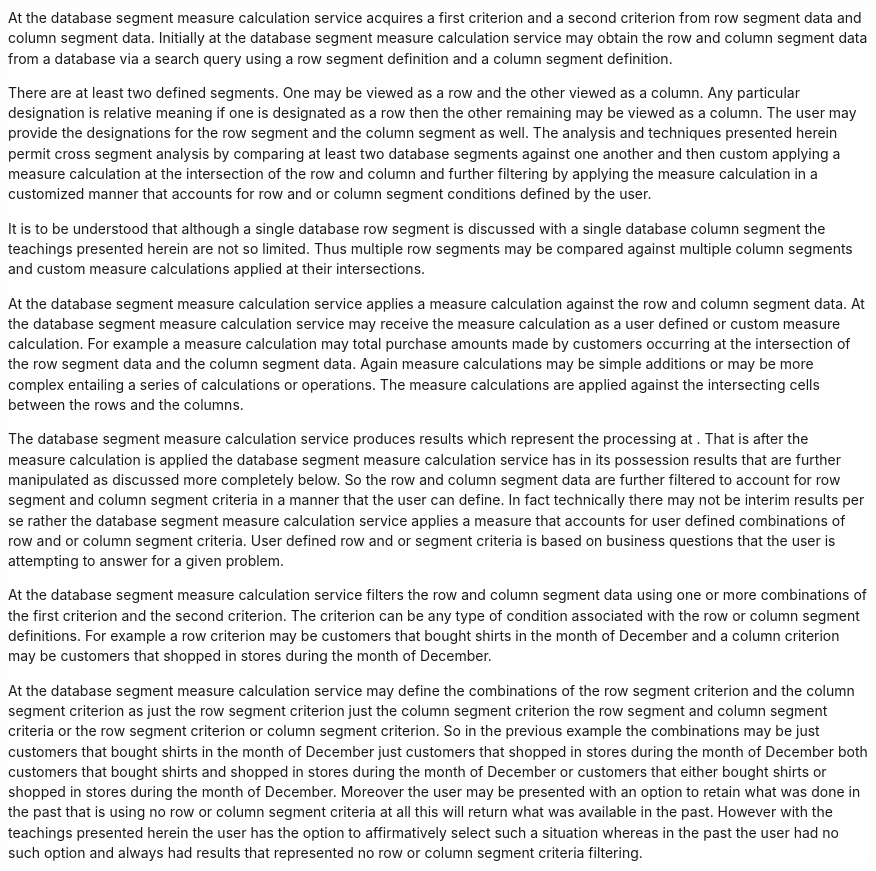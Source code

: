 At the database segment measure calculation service acquires a first criterion and a second criterion from row segment data and column segment data. Initially at the database segment measure calculation service may obtain the row and column segment data from a database via a search query using a row segment definition and a column segment definition.

There are at least two defined segments. One may be viewed as a row and the other viewed as a column. Any particular designation is relative meaning if one is designated as a row then the other remaining may be viewed as a column. The user may provide the designations for the row segment and the column segment as well. The analysis and techniques presented herein permit cross segment analysis by comparing at least two database segments against one another and then custom applying a measure calculation at the intersection of the row and column and further filtering by applying the measure calculation in a customized manner that accounts for row and or column segment conditions defined by the user.

It is to be understood that although a single database row segment is discussed with a single database column segment the teachings presented herein are not so limited. Thus multiple row segments may be compared against multiple column segments and custom measure calculations applied at their intersections.

At the database segment measure calculation service applies a measure calculation against the row and column segment data. At the database segment measure calculation service may receive the measure calculation as a user defined or custom measure calculation. For example a measure calculation may total purchase amounts made by customers occurring at the intersection of the row segment data and the column segment data. Again measure calculations may be simple additions or may be more complex entailing a series of calculations or operations. The measure calculations are applied against the intersecting cells between the rows and the columns.

The database segment measure calculation service produces results which represent the processing at . That is after the measure calculation is applied the database segment measure calculation service has in its possession results that are further manipulated as discussed more completely below. So the row and column segment data are further filtered to account for row segment and column segment criteria in a manner that the user can define. In fact technically there may not be interim results per se rather the database segment measure calculation service applies a measure that accounts for user defined combinations of row and or column segment criteria. User defined row and or segment criteria is based on business questions that the user is attempting to answer for a given problem.

At the database segment measure calculation service filters the row and column segment data using one or more combinations of the first criterion and the second criterion. The criterion can be any type of condition associated with the row or column segment definitions. For example a row criterion may be customers that bought shirts in the month of December and a column criterion may be customers that shopped in stores during the month of December. 

At the database segment measure calculation service may define the combinations of the row segment criterion and the column segment criterion as just the row segment criterion just the column segment criterion the row segment and column segment criteria or the row segment criterion or column segment criterion. So in the previous example the combinations may be just customers that bought shirts in the month of December just customers that shopped in stores during the month of December both customers that bought shirts and shopped in stores during the month of December or customers that either bought shirts or shopped in stores during the month of December. Moreover the user may be presented with an option to retain what was done in the past that is using no row or column segment criteria at all this will return what was available in the past. However with the teachings presented herein the user has the option to affirmatively select such a situation whereas in the past the user had no such option and always had results that represented no row or column segment criteria filtering.
